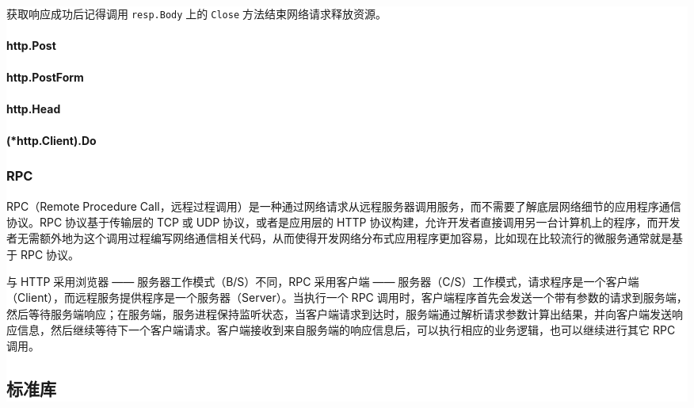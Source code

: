 获取响应成功后记得调用 `resp.Body` 上的 `Close` 方法结束网络请求释放资源。

#### http.Post

```go

```

#### http.PostForm

#### http.Head

#### (*http.Client).Do

### RPC

RPC（Remote Procedure Call，远程过程调用）是一种通过网络请求从远程服务器调用服务，而不需要了解底层网络细节的应用程序通信协议。RPC 协议基于传输层的 TCP 或 UDP 协议，或者是应用层的 HTTP 协议构建，允许开发者直接调用另一台计算机上的程序，而开发者无需额外地为这个调用过程编写网络通信相关代码，从而使得开发网络分布式应用程序更加容易，比如现在比较流行的微服务通常就是基于 RPC 协议。

与 HTTP 采用浏览器 —— 服务器工作模式（B/S）不同，RPC 采用客户端 —— 服务器（C/S）工作模式，请求程序是一个客户端（Client），而远程服务提供程序是一个服务器（Server）。当执行一个 RPC 调用时，客户端程序首先会发送一个带有参数的请求到服务端，然后等待服务端响应；在服务端，服务进程保持监听状态，当客户端请求到达时，服务端通过解析请求参数计算出结果，并向客户端发送响应信息，然后继续等待下一个客户端请求。客户端接收到来自服务端的响应信息后，可以执行相应的业务逻辑，也可以继续进行其它 RPC 调用。

## 标准库

